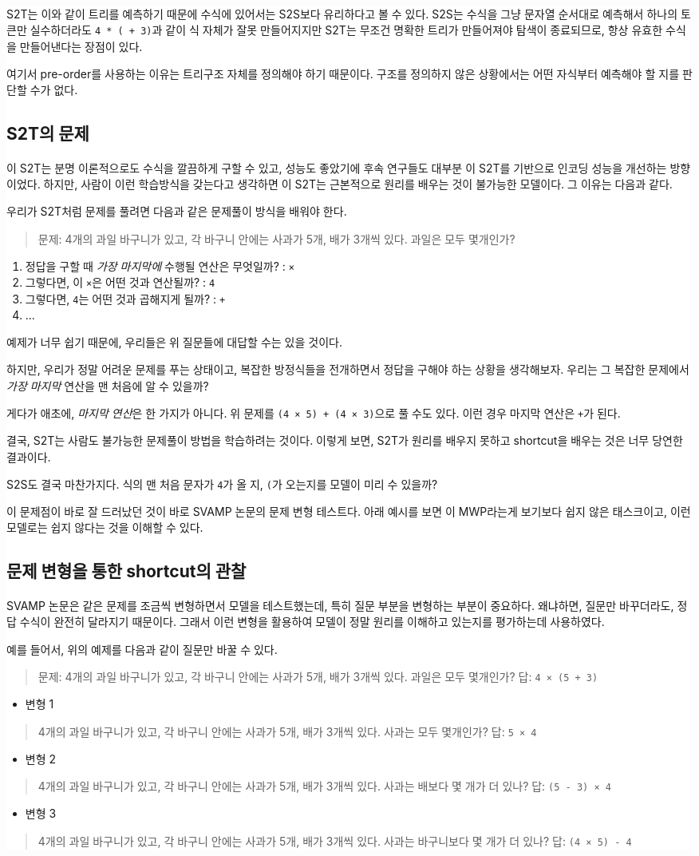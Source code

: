 S2T는 이와 같이 트리를 예측하기 때문에 수식에 있어서는 S2S보다 유리하다고 볼 수 있다.
S2S는 수식을 그냥 문자열 순서대로 예측해서 하나의 토큰만 실수하더라도 `4 * ( + 3)`과 같이 식 자체가 잘못 만들어지지만 S2T는 무조건 명확한 트리가 만들어져야 탐색이 종료되므로, 항상 유효한 수식을 만들어낸다는 장점이 있다.

여기서 pre-order를 사용하는 이유는 트리구조 자체를 정의해야 하기 때문이다.
구조를 정의하지 않은 상황에서는 어떤 자식부터 예측해야 할 지를 판단할 수가 없다.


## S2T의 문제

이 S2T는 분명 이론적으로도 수식을 깔끔하게 구할 수 있고, 성능도 좋았기에 후속 연구들도 대부분 이 S2T를 기반으로 인코딩 성능을 개선하는 방향이었다.
하지만, 사람이 이런 학습방식을 갖는다고 생각하면 이 S2T는 근본적으로 원리를 배우는 것이 불가능한 모델이다.
그 이유는 다음과 같다.

우리가 S2T처럼 문제를 풀려면 다음과 같은 문제풀이 방식을 배워야 한다.

> 문제: 4개의 과일 바구니가 있고, 각 바구니 안에는 사과가 5개, 배가 3개씩 있다. 과일은 모두 몇개인가?

1. 정답을 구할 때 *가장 마지막에* 수행될 연산은 무엇일까? : `×`
1. 그렇다면, 이 `×`은 어떤 것과 연산될까? : `4`
1. 그렇다면, `4`는 어떤 것과 곱해지게 될까? : `+`
1. ...

예제가 너무 쉽기 때문에, 우리들은 위 질문들에 대답할 수는 있을 것이다.

하지만, 우리가 정말 어려운 문제를 푸는 상태이고, 복잡한 방정식들을 전개하면서 정답을 구해야 하는 상황을 생각해보자.
우리는 그 복잡한 문제에서 *가장 마지막* 연산을 맨 처음에 알 수 있을까?

게다가 애초에, *마지막 연산*은 한 가지가 아니다.
위 문제를 `(4 × 5) + (4 × 3)`으로 풀 수도 있다. 이런 경우 마지막 연산은 `+`가 된다.

결국, S2T는 사람도 불가능한 문제풀이 방법을 학습하려는 것이다.
이렇게 보면, S2T가 원리를 배우지 못하고 shortcut을 배우는 것은 너무 당연한 결과이다.

S2S도 결국 마찬가지다.
식의 맨 처음 문자가 `4`가 올 지, `(`가 오는지를 모델이 미리 수 있을까?

이 문제점이 바로 잘 드러났던 것이 바로 SVAMP 논문의 문제 변형 테스트다.
아래 예시를 보면 이 MWP라는게 보기보다 쉽지 않은 태스크이고, 이런 모델로는 쉽지 않다는 것을 이해할 수 있다.

## 문제 변형을 통한 shortcut의 관찰

SVAMP 논문은 같은 문제를 조금씩 변형하면서 모델을 테스트했는데, 특히 질문 부분을 변형하는 부분이 중요하다.
왜냐하면, 질문만 바꾸더라도, 정답 수식이 완전히 달라지기 때문이다.
그래서 이런 변형을 활용하여 모델이 정말 원리를 이해하고 있는지를 평가하는데 사용하였다.

예를 들어서, 위의 예제를 다음과 같이 질문만 바꿀 수 있다.

> 문제: 4개의 과일 바구니가 있고, 각 바구니 안에는 사과가 5개, 배가 3개씩 있다. 과일은 모두 몇개인가? 답: `4 × (5 + 3)`

- 변형 1
> 4개의 과일 바구니가 있고, 각 바구니 안에는 사과가 5개, 배가 3개씩 있다. 사과는 모두 몇개인가? 답: `5 × 4`

- 변형 2
> 4개의 과일 바구니가 있고, 각 바구니 안에는 사과가 5개, 배가 3개씩 있다. 사과는 배보다 몇 개가 더 있나? 답: `(5 - 3) × 4`

- 변형 3
> 4개의 과일 바구니가 있고, 각 바구니 안에는 사과가 5개, 배가 3개씩 있다. 사과는 바구니보다 몇 개가 더 있나? 답: `(4 × 5) - 4`
